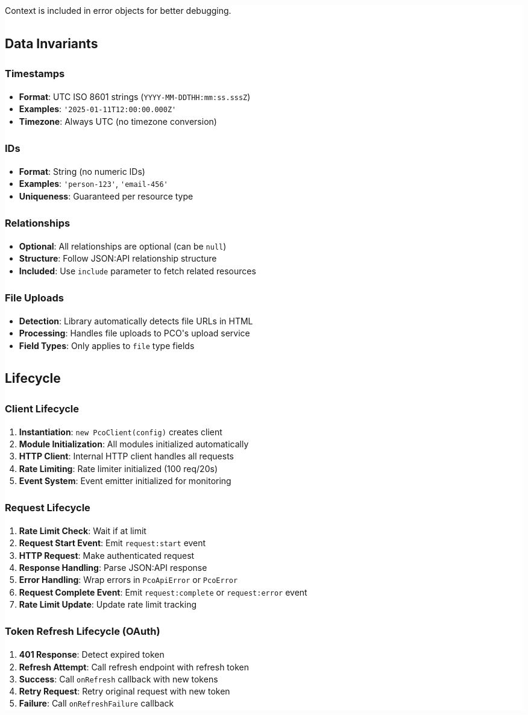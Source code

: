 Context is included in error objects for better debugging.

## Data Invariants

### Timestamps

- **Format**: UTC ISO 8601 strings (`YYYY-MM-DDTHH:mm:ss.sssZ`)
- **Examples**: `'2025-01-11T12:00:00.000Z'`
- **Timezone**: Always UTC (no timezone conversion)

### IDs

- **Format**: String (no numeric IDs)
- **Examples**: `'person-123'`, `'email-456'`
- **Uniqueness**: Guaranteed per resource type

### Relationships

- **Optional**: All relationships are optional (can be `null`)
- **Structure**: Follow JSON:API relationship structure
- **Included**: Use `include` parameter to fetch related resources

### File Uploads

- **Detection**: Library automatically detects file URLs in HTML
- **Processing**: Handles file uploads to PCO's upload service
- **Field Types**: Only applies to `file` type fields

## Lifecycle

### Client Lifecycle

1. **Instantiation**: `new PcoClient(config)` creates client
2. **Module Initialization**: All modules initialized automatically
3. **HTTP Client**: Internal HTTP client handles all requests
4. **Rate Limiting**: Rate limiter initialized (100 req/20s)
5. **Event System**: Event emitter initialized for monitoring

### Request Lifecycle

1. **Rate Limit Check**: Wait if at limit
2. **Request Start Event**: Emit `request:start` event
3. **HTTP Request**: Make authenticated request
4. **Response Handling**: Parse JSON:API response
5. **Error Handling**: Wrap errors in `PcoApiError` or `PcoError`
6. **Request Complete Event**: Emit `request:complete` or `request:error` event
7. **Rate Limit Update**: Update rate limit tracking

### Token Refresh Lifecycle (OAuth)

1. **401 Response**: Detect expired token
2. **Refresh Attempt**: Call refresh endpoint with refresh token
3. **Success**: Call `onRefresh` callback with new tokens
4. **Retry Request**: Retry original request with new token
5. **Failure**: Call `onRefreshFailure` callback
